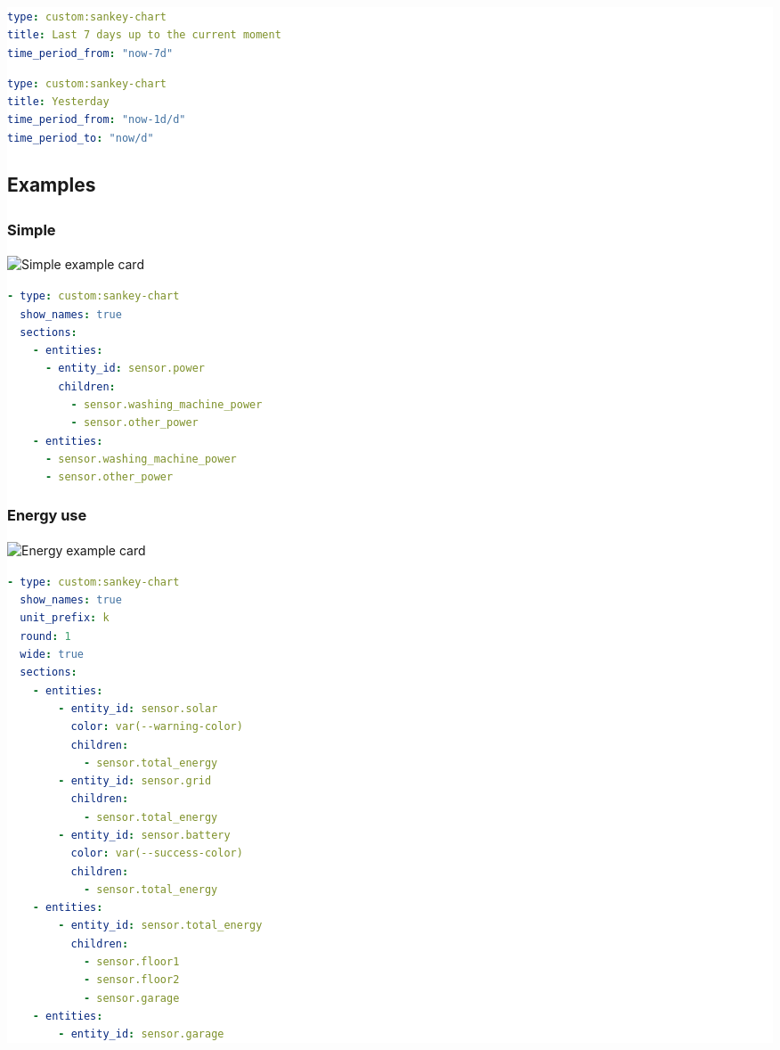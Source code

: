 ```yaml
type: custom:sankey-chart
title: Last 7 days up to the current moment
time_period_from: "now-7d"
```

```yaml
type: custom:sankey-chart
title: Yesterday
time_period_from: "now-1d/d"
time_period_to: "now/d"
```


## Examples

### Simple

![Simple example card](img/example-simple.png)

```yaml
- type: custom:sankey-chart
  show_names: true
  sections:
    - entities:
      - entity_id: sensor.power
        children:
          - sensor.washing_machine_power
          - sensor.other_power
    - entities:
      - sensor.washing_machine_power
      - sensor.other_power
```

### Energy use

![Energy example card](img/example-energy.png)

```yaml
- type: custom:sankey-chart
  show_names: true
  unit_prefix: k
  round: 1
  wide: true
  sections:
    - entities:
        - entity_id: sensor.solar
          color: var(--warning-color)
          children:
            - sensor.total_energy
        - entity_id: sensor.grid
          children:
            - sensor.total_energy
        - entity_id: sensor.battery
          color: var(--success-color)
          children:
            - sensor.total_energy
    - entities:
        - entity_id: sensor.total_energy
          children:
            - sensor.floor1
            - sensor.floor2
            - sensor.garage
    - entities:
        - entity_id: sensor.garage
```